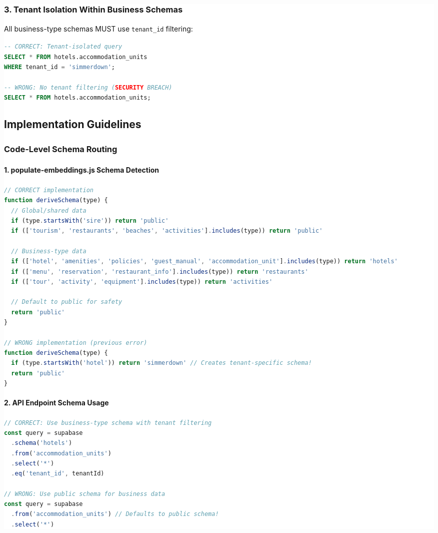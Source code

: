 ### 3. Tenant Isolation Within Business Schemas

All business-type schemas MUST use `tenant_id` filtering:

```sql
-- CORRECT: Tenant-isolated query
SELECT * FROM hotels.accommodation_units
WHERE tenant_id = 'simmerdown';

-- WRONG: No tenant filtering (SECURITY BREACH)
SELECT * FROM hotels.accommodation_units;
```

## Implementation Guidelines

### Code-Level Schema Routing

#### 1. populate-embeddings.js Schema Detection

```javascript
// CORRECT implementation
function deriveSchema(type) {
  // Global/shared data
  if (type.startsWith('sire')) return 'public'
  if (['tourism', 'restaurants', 'beaches', 'activities'].includes(type)) return 'public'

  // Business-type data
  if (['hotel', 'amenities', 'policies', 'guest_manual', 'accommodation_unit'].includes(type)) return 'hotels'
  if (['menu', 'reservation', 'restaurant_info'].includes(type)) return 'restaurants'
  if (['tour', 'activity', 'equipment'].includes(type)) return 'activities'

  // Default to public for safety
  return 'public'
}

// WRONG implementation (previous error)
function deriveSchema(type) {
  if (type.startsWith('hotel')) return 'simmerdown' // Creates tenant-specific schema!
  return 'public'
}
```

#### 2. API Endpoint Schema Usage

```typescript
// CORRECT: Use business-type schema with tenant filtering
const query = supabase
  .schema('hotels')
  .from('accommodation_units')
  .select('*')
  .eq('tenant_id', tenantId)

// WRONG: Use public schema for business data
const query = supabase
  .from('accommodation_units') // Defaults to public schema!
  .select('*')
```
